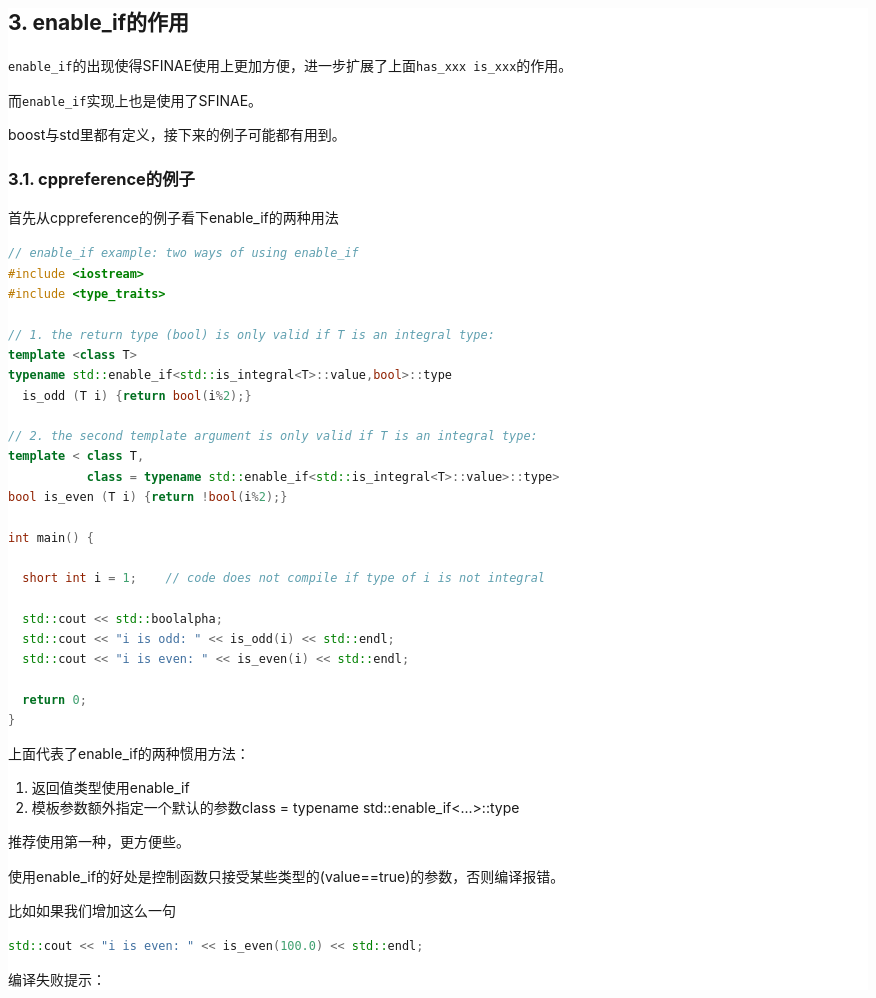 ## 3. enable_if的作用

`enable_if`的出现使得SFINAE使用上更加方便，进一步扩展了上面`has_xxx is_xxx`的作用。

而`enable_if`实现上也是使用了SFINAE。

boost与std里都有定义，接下来的例子可能都有用到。

### 3.1. cppreference的例子

首先从cppreference的例子看下enable_if的两种用法

```cpp
// enable_if example: two ways of using enable_if
#include <iostream>
#include <type_traits>

// 1. the return type (bool) is only valid if T is an integral type:
template <class T>
typename std::enable_if<std::is_integral<T>::value,bool>::type
  is_odd (T i) {return bool(i%2);}

// 2. the second template argument is only valid if T is an integral type:
template < class T,
           class = typename std::enable_if<std::is_integral<T>::value>::type>
bool is_even (T i) {return !bool(i%2);}

int main() {

  short int i = 1;    // code does not compile if type of i is not integral

  std::cout << std::boolalpha;
  std::cout << "i is odd: " << is_odd(i) << std::endl;
  std::cout << "i is even: " << is_even(i) << std::endl;

  return 0;
}
```

上面代表了enable_if的两种惯用方法：

1. 返回值类型使用enable_if  
2. 模板参数额外指定一个默认的参数class = typename std::enable_if<...>::type  

推荐使用第一种，更方便些。

使用enable_if的好处是控制函数只接受某些类型的(value==true)的参数，否则编译报错。

比如如果我们增加这么一句

```cpp
std::cout << "i is even: " << is_even(100.0) << std::endl;
```

编译失败提示：
